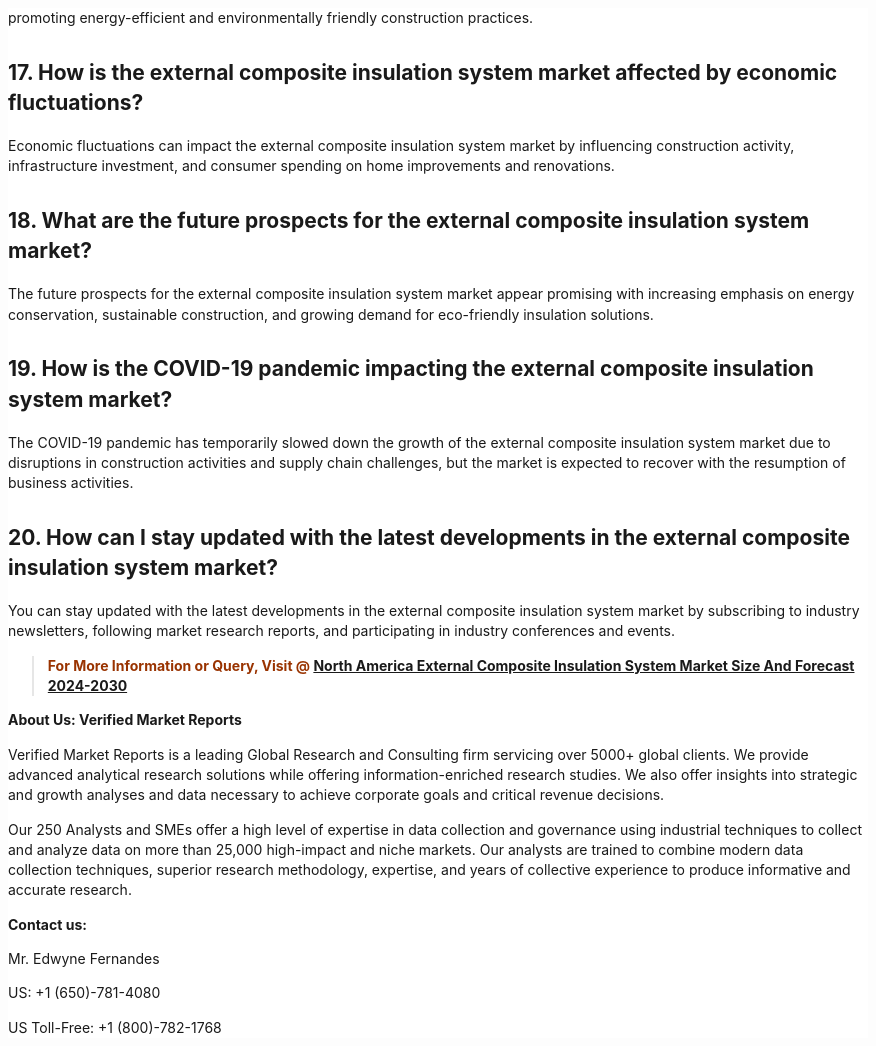 promoting energy-efficient and environmentally friendly construction practices.</p><h2>17. How is the external composite insulation system market affected by economic fluctuations?</div><div></h2><p>Economic fluctuations can impact the external composite insulation system market by influencing construction activity, infrastructure investment, and consumer spending on home improvements and renovations.</p><h2>18. What are the future prospects for the external composite insulation system market?</div><div></h2><p>The future prospects for the external composite insulation system market appear promising with increasing emphasis on energy conservation, sustainable construction, and growing demand for eco-friendly insulation solutions.</p><h2>19. How is the COVID-19 pandemic impacting the external composite insulation system market?</div><div></h2><p>The COVID-19 pandemic has temporarily slowed down the growth of the external composite insulation system market due to disruptions in construction activities and supply chain challenges, but the market is expected to recover with the resumption of business activities.</p><h2>20. How can I stay updated with the latest developments in the external composite insulation system market?</div><div></h2><p>You can stay updated with the latest developments in the external composite insulation system market by subscribing to industry newsletters, following market research reports, and participating in industry conferences and events.</p></body></html></p><blockquote><p><span style="color: #993300;"><strong>For More Information or Query, Visit @ <a href="https://www.verifiedmarketreports.com/product/external-composite-insulation-system-market/">North America External Composite Insulation System Market Size And Forecast 2024-2030</a></strong></span></p></blockquote><p><strong>About Us: Verified Market Reports</strong></p><p>Verified Market Reports is a leading Global Research and Consulting firm servicing over 5000+ global clients. We provide advanced analytical research solutions while offering information-enriched research studies. We also offer insights into strategic and growth analyses and data necessary to achieve corporate goals and critical revenue decisions.</p><p>Our 250 Analysts and SMEs offer a high level of expertise in data collection and governance using industrial techniques to collect and analyze data on more than 25,000 high-impact and niche markets. Our analysts are trained to combine modern data collection techniques, superior research methodology, expertise, and years of collective experience to produce informative and accurate research.</p><p><strong>Contact us:</strong></p><p>Mr. Edwyne Fernandes</p><p>US: +1 (650)-781-4080</p><p>US Toll-Free: +1 (800)-782-1768</p>
